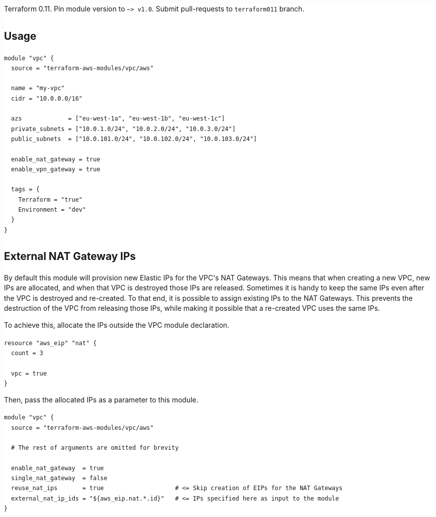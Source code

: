 Terraform 0.11. Pin module version to `~> v1.0`. Submit pull-requests to `terraform011` branch.

## Usage

```hcl
module "vpc" {
  source = "terraform-aws-modules/vpc/aws"

  name = "my-vpc"
  cidr = "10.0.0.0/16"

  azs             = ["eu-west-1a", "eu-west-1b", "eu-west-1c"]
  private_subnets = ["10.0.1.0/24", "10.0.2.0/24", "10.0.3.0/24"]
  public_subnets  = ["10.0.101.0/24", "10.0.102.0/24", "10.0.103.0/24"]

  enable_nat_gateway = true
  enable_vpn_gateway = true

  tags = {
    Terraform = "true"
    Environment = "dev"
  }
}
```

## External NAT Gateway IPs

By default this module will provision new Elastic IPs for the VPC's NAT Gateways.
This means that when creating a new VPC, new IPs are allocated, and when that VPC is destroyed those IPs are released.
Sometimes it is handy to keep the same IPs even after the VPC is destroyed and re-created.
To that end, it is possible to assign existing IPs to the NAT Gateways.
This prevents the destruction of the VPC from releasing those IPs, while making it possible that a re-created VPC uses the same IPs.

To achieve this, allocate the IPs outside the VPC module declaration.
```hcl
resource "aws_eip" "nat" {
  count = 3

  vpc = true
}
```

Then, pass the allocated IPs as a parameter to this module.
```hcl
module "vpc" {
  source = "terraform-aws-modules/vpc/aws"

  # The rest of arguments are omitted for brevity

  enable_nat_gateway  = true
  single_nat_gateway  = false
  reuse_nat_ips       = true                    # <= Skip creation of EIPs for the NAT Gateways
  external_nat_ip_ids = "${aws_eip.nat.*.id}"   # <= IPs specified here as input to the module
}
```
